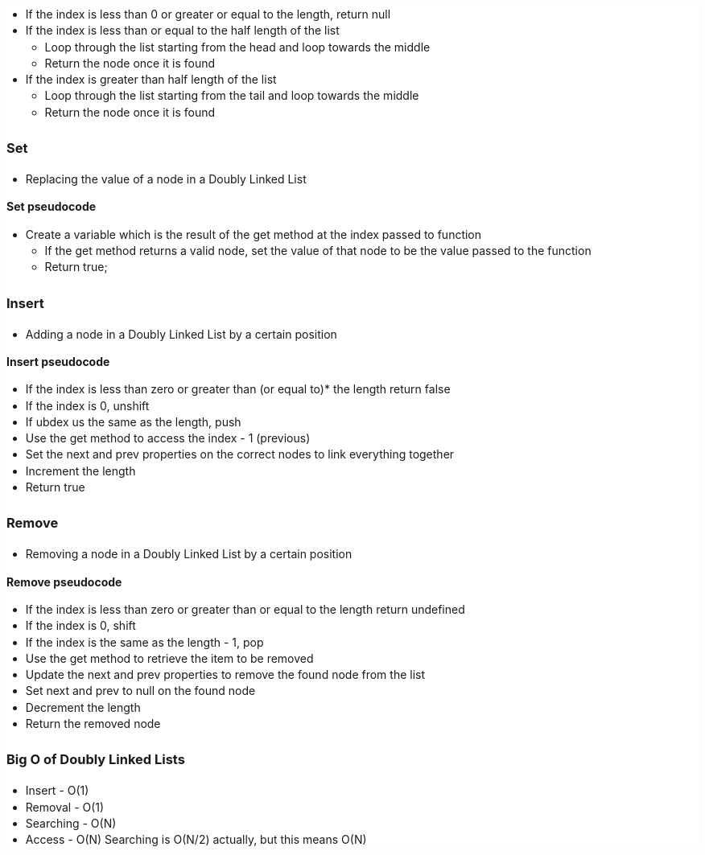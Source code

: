 - If the index is less than 0 or greater or equal to the length, return null
- If the index is less than or equal to the half length of the list
    - Loop through the list starting from the head and loop towards the middle
    - Return the node once  it is found
- If the index is greater than half length of the list
    - Loop through the list starting from the tail and loop towards the middle
    - Return the node once it is found

### Set

- Replacing the value of a node in a Doubly Linked List

**Set pseudocode**

- Create a variable which is the result of the get method at the index passed to function
    - If the get method returns a valid node, set the value of that node to be the value passed to the function
    - Return true;

### Insert

- Adding a node in a Doubly Linked List by a certain position

**Insert pseudocode**

- If the index is less than zero or greater than (or equal to)* the length return false
- If the index is 0, unshift
- If ubdex us the same as the length, push
- Use the get method to access the index - 1 (previous)
- Set the next and prev properties on the correct nodes to link everything together
- Increment the length
- Return true

### Remove

- Removing a node in a Doubly Linked List by a certain position

**Remove pseudocode**

- If the index is less than zero or greater than or equal to the length return undefined
- If the index is 0, shift
- If the index is the same as the length - 1, pop
- Use the get method to retrieve the item to be removed
- Update the next and prev properties to remove the found node from the list
- Set next and prev to null on the found node
- Decrement the length
- Return the removed node

### Big O of Doubly Linked Lists

- Insert - O(1)
- Removal - O(1)
- Searching - O(N)
- Access - O(N)     Searching is O(N/2) actually, but this means O(N)
